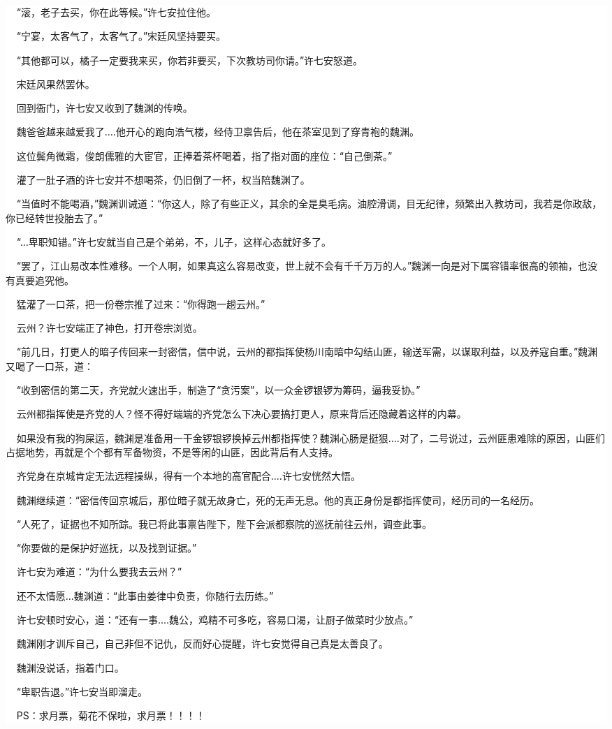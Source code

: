     “滚，老子去买，你在此等候。”许七安拉住他。

    “宁宴，太客气了，太客气了。”宋廷风坚持要买。

    “其他都可以，橘子一定要我来买，你若非要买，下次教坊司你请。”许七安怒道。

    宋廷风果然罢休。

    回到衙门，许七安又收到了魏渊的传唤。

    魏爸爸越来越爱我了....他开心的跑向浩气楼，经侍卫禀告后，他在茶室见到了穿青袍的魏渊。

    这位鬓角微霜，俊朗儒雅的大宦官，正捧着茶杯喝着，指了指对面的座位：“自己倒茶。”

    灌了一肚子酒的许七安并不想喝茶，仍旧倒了一杯，权当陪魏渊了。

    “当值时不能喝酒，”魏渊训诫道：“你这人，除了有些正义，其余的全是臭毛病。油腔滑调，目无纪律，频繁出入教坊司，我若是你政敌，你已经转世投胎去了。”

    “...卑职知错。”许七安就当自己是个弟弟，不，儿子，这样心态就好多了。

    “罢了，江山易改本性难移。一个人啊，如果真这么容易改变，世上就不会有千千万万的人。”魏渊一向是对下属容错率很高的领袖，也没有真要追究他。

    猛灌了一口茶，把一份卷宗推了过来：“你得跑一趟云州。”

    云州？许七安端正了神色，打开卷宗浏览。

    “前几日，打更人的暗子传回来一封密信，信中说，云州的都指挥使杨川南暗中勾结山匪，输送军需，以谋取利益，以及养寇自重。”魏渊又喝了一口茶，道：

    “收到密信的第二天，齐党就火速出手，制造了“贪污案”，以一众金锣银锣为筹码，逼我妥协。”

    云州都指挥使是齐党的人？怪不得好端端的齐党怎么下决心要搞打更人，原来背后还隐藏着这样的内幕。

    如果没有我的狗屎运，魏渊是准备用一干金锣银锣换掉云州都指挥使？魏渊心肠是挺狠....对了，二号说过，云州匪患难除的原因，山匪们占据地势，再就是个个都有军备物资，不是等闲的山匪，因此背后有人支持。

    齐党身在京城肯定无法远程操纵，得有一个本地的高官配合....许七安恍然大悟。

    魏渊继续道：“密信传回京城后，那位暗子就无故身亡，死的无声无息。他的真正身份是都指挥使司，经历司的一名经历。

    “人死了，证据也不知所踪。我已将此事禀告陛下，陛下会派都察院的巡抚前往云州，调查此事。

    “你要做的是保护好巡抚，以及找到证据。”

    许七安为难道：“为什么要我去云州？”

    还不太情愿...魏渊道：“此事由姜律中负责，你随行去历练。”

    许七安顿时安心，道：“还有一事....魏公，鸡精不可多吃，容易口渴，让厨子做菜时少放点。”

    魏渊刚才训斥自己，自己非但不记仇，反而好心提醒，许七安觉得自己真是太善良了。

    魏渊没说话，指着门口。

    “卑职告退。”许七安当即溜走。

    PS：求月票，菊花不保啦，求月票！！！！
